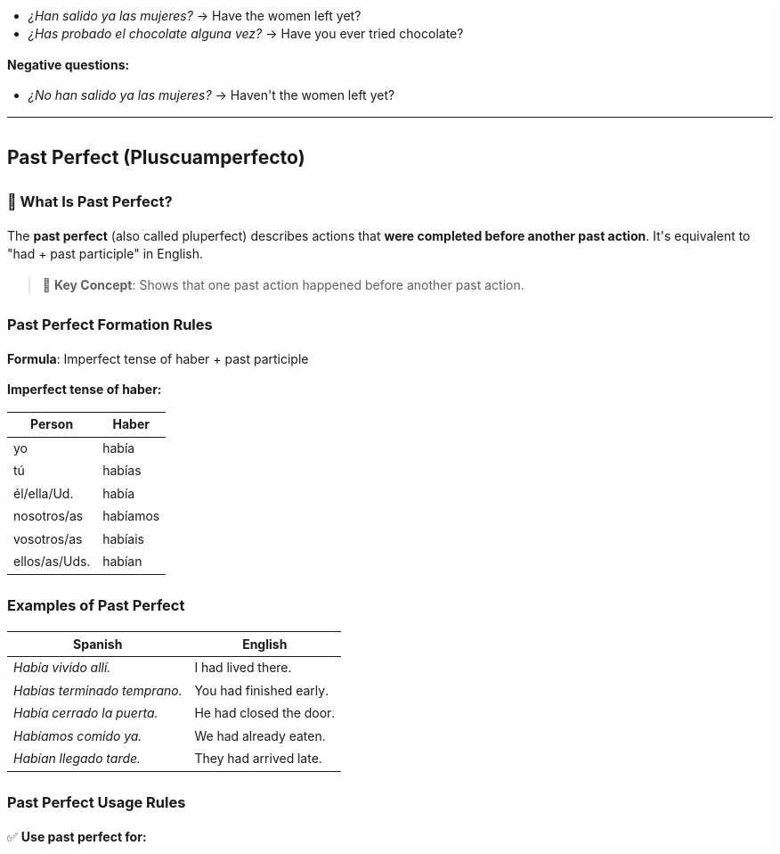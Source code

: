 - *¿Han salido ya las mujeres?* → Have the women left yet?
- *¿Has probado el chocolate alguna vez?* → Have you ever tried chocolate?

**Negative questions:**

- *¿No han salido ya las mujeres?* → Haven't the women left yet?

---

## Past Perfect (Pluscuamperfecto)

### 📌 What Is Past Perfect?

The **past perfect** (also called pluperfect) describes actions that **were completed before another past action**. It's equivalent to "had + past participle" in English.

> 🎯 **Key Concept**: Shows that one past action happened before another past action.

### Past Perfect Formation Rules

**Formula**: Imperfect tense of haber + past participle

**Imperfect tense of haber:**

| Person        | Haber    |
| ------------- | -------- |
| yo            | había    |
| tú            | habías   |
| él/ella/Ud.   | había    |
| nosotros/as   | habíamos |
| vosotros/as   | habíais  |
| ellos/as/Uds. | habían   |

### Examples of Past Perfect

| Spanish                      | English                 |
| ---------------------------- | ----------------------- |
| *Había vivido allí.*         | I had lived there.      |
| *Habías terminado temprano.* | You had finished early. |
| *Había cerrado la puerta.*   | He had closed the door. |
| *Habíamos comido ya.*        | We had already eaten.   |
| *Habían llegado tarde.*      | They had arrived late.  |

### Past Perfect Usage Rules

✅ **Use past perfect for:**

